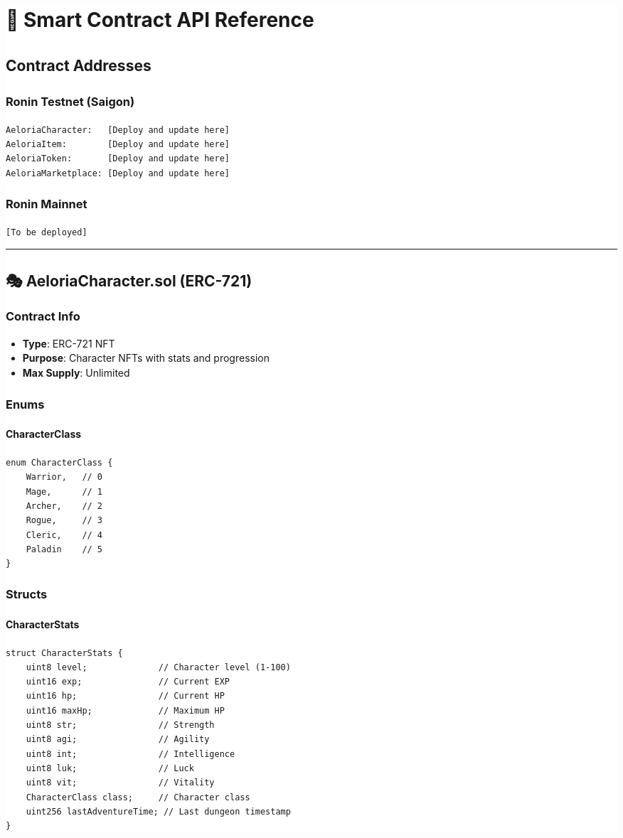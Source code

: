 # 📜 Smart Contract API Reference

## Contract Addresses

### Ronin Testnet (Saigon)
```
AeloriaCharacter:   [Deploy and update here]
AeloriaItem:        [Deploy and update here]
AeloriaToken:       [Deploy and update here]
AeloriaMarketplace: [Deploy and update here]
```

### Ronin Mainnet
```
[To be deployed]
```

---

## 🎭 AeloriaCharacter.sol (ERC-721)

### Contract Info
- **Type**: ERC-721 NFT
- **Purpose**: Character NFTs with stats and progression
- **Max Supply**: Unlimited

### Enums

#### CharacterClass
```solidity
enum CharacterClass {
    Warrior,   // 0
    Mage,      // 1
    Archer,    // 2
    Rogue,     // 3
    Cleric,    // 4
    Paladin    // 5
}
```

### Structs

#### CharacterStats
```solidity
struct CharacterStats {
    uint8 level;              // Character level (1-100)
    uint16 exp;               // Current EXP
    uint16 hp;                // Current HP
    uint16 maxHp;             // Maximum HP
    uint8 str;                // Strength
    uint8 agi;                // Agility
    uint8 int;                // Intelligence
    uint8 luk;                // Luck
    uint8 vit;                // Vitality
    CharacterClass class;     // Character class
    uint256 lastAdventureTime; // Last dungeon timestamp
}
```
